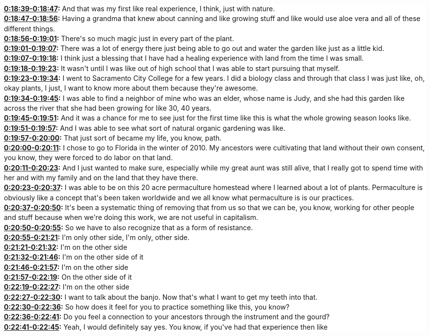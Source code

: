 **[0:18:39-0:18:47](https://soundcloud.com/farmerama-radio/cultivating-justice-episode-5#t=0:18:39):**  And that was my first like real experience, I think, just with nature.  
**[0:18:47-0:18:56](https://soundcloud.com/farmerama-radio/cultivating-justice-episode-5#t=0:18:47):**  Having a grandma that knew about canning and like growing stuff and like would use aloe vera and all of these different things.  
**[0:18:56-0:19:01](https://soundcloud.com/farmerama-radio/cultivating-justice-episode-5#t=0:18:56):**  There's so much magic just in every part of the plant.  
**[0:19:01-0:19:07](https://soundcloud.com/farmerama-radio/cultivating-justice-episode-5#t=0:19:01):**  There was a lot of energy there just being able to go out and water the garden like just as a little kid.  
**[0:19:07-0:19:18](https://soundcloud.com/farmerama-radio/cultivating-justice-episode-5#t=0:19:07):**  I think just a blessing that I have had a healing experience with land from the time I was small.  
**[0:19:18-0:19:23](https://soundcloud.com/farmerama-radio/cultivating-justice-episode-5#t=0:19:18):**  It wasn't until I was like out of high school that I was able to start pursuing that myself.  
**[0:19:23-0:19:34](https://soundcloud.com/farmerama-radio/cultivating-justice-episode-5#t=0:19:23):**  I went to Sacramento City College for a few years. I did a biology class and through that class I was just like, oh, okay plants, I just, I want to know more about them because they're awesome.  
**[0:19:34-0:19:45](https://soundcloud.com/farmerama-radio/cultivating-justice-episode-5#t=0:19:34):**  I was able to find a neighbor of mine who was an elder, whose name is Judy, and she had this garden like across the river that she had been growing for like 30, 40 years.  
**[0:19:45-0:19:51](https://soundcloud.com/farmerama-radio/cultivating-justice-episode-5#t=0:19:45):**  And it was a chance for me to see just for the first time like this is what the whole growing season looks like.  
**[0:19:51-0:19:57](https://soundcloud.com/farmerama-radio/cultivating-justice-episode-5#t=0:19:51):**  And I was able to see what sort of natural organic gardening was like.  
**[0:19:57-0:20:00](https://soundcloud.com/farmerama-radio/cultivating-justice-episode-5#t=0:19:57):**  That just sort of became my life, you know, path.  
**[0:20:00-0:20:11](https://soundcloud.com/farmerama-radio/cultivating-justice-episode-5#t=0:20:00):**  I chose to go to Florida in the winter of 2010. My ancestors were cultivating that land without their own consent, you know, they were forced to do labor on that land.  
**[0:20:11-0:20:23](https://soundcloud.com/farmerama-radio/cultivating-justice-episode-5#t=0:20:11):**  And I just wanted to make sure, especially while my great aunt was still alive, that I really got to spend time with her and with my family and on the land that they have there.  
**[0:20:23-0:20:37](https://soundcloud.com/farmerama-radio/cultivating-justice-episode-5#t=0:20:23):**  I was able to be on this 20 acre permaculture homestead where I learned about a lot of plants. Permaculture is obviously like a concept that's been taken worldwide and we all know what permaculture is is our practices.  
**[0:20:37-0:20:50](https://soundcloud.com/farmerama-radio/cultivating-justice-episode-5#t=0:20:37):**  It's been a systematic thing of removing that from us so that we can be, you know, working for other people and stuff because when we're doing this work, we are not useful in capitalism.  
**[0:20:50-0:20:55](https://soundcloud.com/farmerama-radio/cultivating-justice-episode-5#t=0:20:50):**  So we have to also recognize that as a form of resistance.  
**[0:20:55-0:21:21](https://soundcloud.com/farmerama-radio/cultivating-justice-episode-5#t=0:20:55):**  I'm only other side, I'm only, other side.  
**[0:21:21-0:21:32](https://soundcloud.com/farmerama-radio/cultivating-justice-episode-5#t=0:21:21):**  I'm on the other side  
**[0:21:32-0:21:46](https://soundcloud.com/farmerama-radio/cultivating-justice-episode-5#t=0:21:32):**  I'm on the other side of it  
**[0:21:46-0:21:57](https://soundcloud.com/farmerama-radio/cultivating-justice-episode-5#t=0:21:46):**  I'm on the other side  
**[0:21:57-0:22:19](https://soundcloud.com/farmerama-radio/cultivating-justice-episode-5#t=0:21:57):**  On the other side of it  
**[0:22:19-0:22:27](https://soundcloud.com/farmerama-radio/cultivating-justice-episode-5#t=0:22:19):**  I'm on the other side  
**[0:22:27-0:22:30](https://soundcloud.com/farmerama-radio/cultivating-justice-episode-5#t=0:22:27):**  I want to talk about the banjo. Now that's what I want to get my teeth into that.  
**[0:22:30-0:22:36](https://soundcloud.com/farmerama-radio/cultivating-justice-episode-5#t=0:22:30):**  So how does it feel for you to practice something like this, you know?  
**[0:22:36-0:22:41](https://soundcloud.com/farmerama-radio/cultivating-justice-episode-5#t=0:22:36):**  Do you feel a connection to your ancestors through the instrument and the gourd?  
**[0:22:41-0:22:45](https://soundcloud.com/farmerama-radio/cultivating-justice-episode-5#t=0:22:41):**  Yeah, I would definitely say yes. You know, if you've had that experience then like  